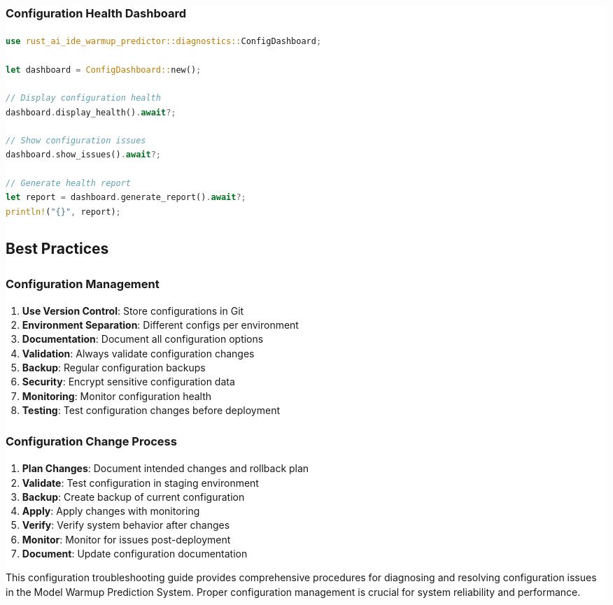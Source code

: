 ### Configuration Health Dashboard

```rust
use rust_ai_ide_warmup_predictor::diagnostics::ConfigDashboard;

let dashboard = ConfigDashboard::new();

// Display configuration health
dashboard.display_health().await?;

// Show configuration issues
dashboard.show_issues().await?;

// Generate health report
let report = dashboard.generate_report().await?;
println!("{}", report);
```

## Best Practices

### Configuration Management

1. **Use Version Control**: Store configurations in Git
2. **Environment Separation**: Different configs per environment
3. **Documentation**: Document all configuration options
4. **Validation**: Always validate configuration changes
5. **Backup**: Regular configuration backups
6. **Security**: Encrypt sensitive configuration data
7. **Monitoring**: Monitor configuration health
8. **Testing**: Test configuration changes before deployment

### Configuration Change Process

1. **Plan Changes**: Document intended changes and rollback plan
2. **Validate**: Test configuration in staging environment
3. **Backup**: Create backup of current configuration
4. **Apply**: Apply changes with monitoring
5. **Verify**: Verify system behavior after changes
6. **Monitor**: Monitor for issues post-deployment
7. **Document**: Update configuration documentation

This configuration troubleshooting guide provides comprehensive procedures for diagnosing and resolving configuration issues in the Model Warmup Prediction System. Proper configuration management is crucial for system reliability and performance.